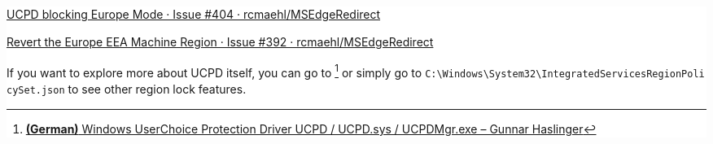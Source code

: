 [UCPD blocking Europe Mode · Issue #404 · rcmaehl/MSEdgeRedirect](https://github.com/rcmaehl/MSEdgeRedirect/issues/404)

[Revert the Europe EEA Machine Region · Issue #392 · rcmaehl/MSEdgeRedirect](https://github.com/rcmaehl/MSEdgeRedirect/issues/392)

If you want to explore more about UCPD itself, you can go to [^4] or simply go to `C:\Windows\System32\IntegratedServicesRegionPolicySet.json` to see other region lock features.


[^1]:[The Digital Markets Act](https://digital-markets-act.ec.europa.eu/index_en)
[^2]:[EU, EEA, EFTA and Schengen Area countries | European Union | Government.nl](https://www.government.nl/topics/european-union/eu-eea-efta-and-schengen-area-countries)
[^3]: [Microsoft implements DMA compliance measures - EU Policy Blog](https://blogs.microsoft.com/eupolicy/2024/03/07/microsoft-dma-compliance-windows-linkedin/)
[^4]: [**(German)** Windows UserChoice Protection Driver UCPD / UCPD.sys / UCPDMgr.exe – Gunnar Haslinger](https://hitco.at/blog/windows-userchoice-protection-driver-ucpd/)
[^5]:[UserChoice Protection Driver – UCPD.sys – the kolbicz blog](https://kolbi.cz/blog/2024/04/03/userchoice-protection-driver-ucpd-sys/)

[^6]: [List of countries and territories where English is an official language - Wikipedia](https://en.wikipedia.org/wiki/List_of_countries_and_territories_where_English_is_an_official_language#English_is_a_de_jure_official_language)

[^7]: [Last update breaks Explorer and Settings in Windows 10 (+ Europe Mode does not work as intended) · Issue #367 · rcmaehl/MSEdgeRedirect](https://github.com/rcmaehl/MSEdgeRedirect/issues/367)

